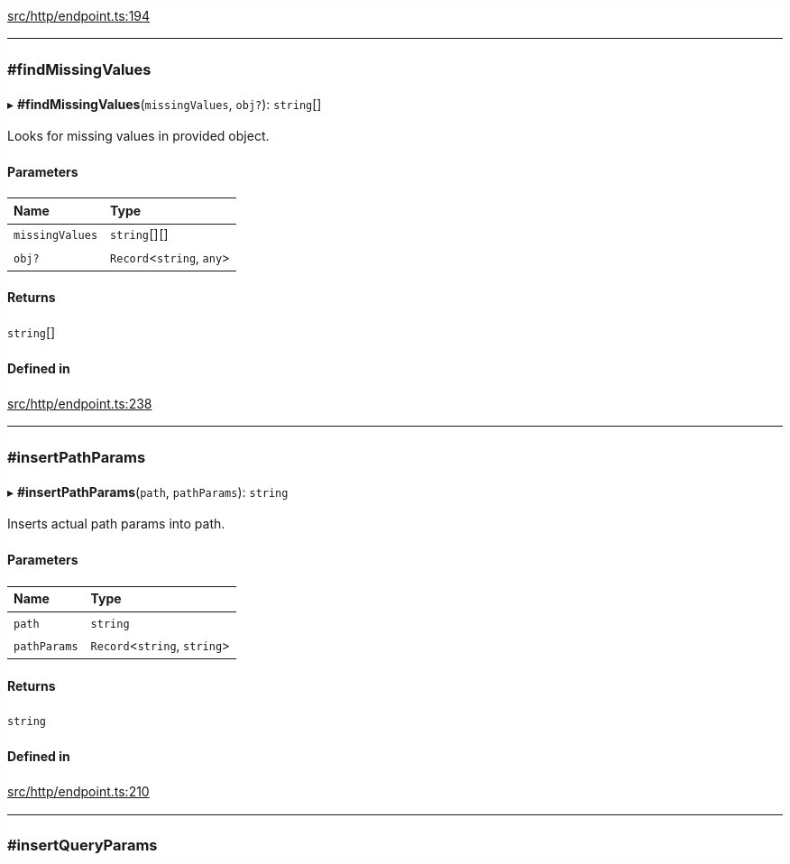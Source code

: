 [src/http/endpoint.ts:194](https://github.com/edwinlzs/chainflow/blob/d682462/src/http/endpoint.ts#L194)

___

### #findMissingValues

▸ **#findMissingValues**(`missingValues`, `obj?`): `string`[]

Looks for missing values in provided object.

#### Parameters

| Name | Type |
| :------ | :------ |
| `missingValues` | `string`[][] |
| `obj?` | `Record`\<`string`, `any`\> |

#### Returns

`string`[]

#### Defined in

[src/http/endpoint.ts:238](https://github.com/edwinlzs/chainflow/blob/d682462/src/http/endpoint.ts#L238)

___

### #insertPathParams

▸ **#insertPathParams**(`path`, `pathParams`): `string`

Inserts actual path params into path.

#### Parameters

| Name | Type |
| :------ | :------ |
| `path` | `string` |
| `pathParams` | `Record`\<`string`, `string`\> |

#### Returns

`string`

#### Defined in

[src/http/endpoint.ts:210](https://github.com/edwinlzs/chainflow/blob/d682462/src/http/endpoint.ts#L210)

___

### #insertQueryParams
